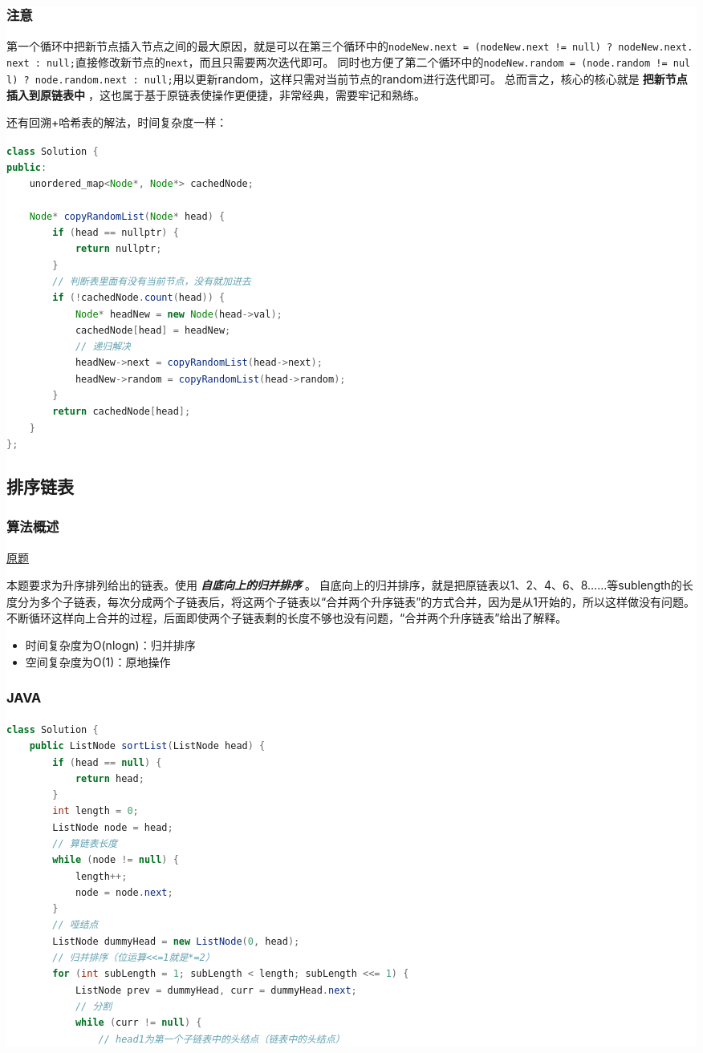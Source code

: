 ### 注意
第一个循环中把新节点插入节点之间的最大原因，就是可以在第三个循环中的`nodeNew.next = (nodeNew.next != null) ? nodeNew.next.next : null;`直接修改新节点的`next`，而且只需要两次迭代即可。
同时也方便了第二个循环中的`nodeNew.random = (node.random != null) ? node.random.next : null;`用以更新random，这样只需对当前节点的random进行迭代即可。
总而言之，核心的核心就是 **把新节点插入到原链表中** ，这也属于基于原链表使操作更便捷，非常经典，需要牢记和熟练。

还有回溯+哈希表的解法，时间复杂度一样：
```java
class Solution {
public:
    unordered_map<Node*, Node*> cachedNode;

    Node* copyRandomList(Node* head) {
        if (head == nullptr) {
            return nullptr;
        }
        // 判断表里面有没有当前节点，没有就加进去
        if (!cachedNode.count(head)) {
            Node* headNew = new Node(head->val);
            cachedNode[head] = headNew;
            // 递归解决
            headNew->next = copyRandomList(head->next);
            headNew->random = copyRandomList(head->random);
        }
        return cachedNode[head];
    }
};
```


## 排序链表
### 算法概述
[原题](https://leetcode.cn/problems/sort-list/description/?envType=study-plan-v2&envId=top-100-liked)

本题要求为升序排列给出的链表。使用 ***自底向上的归并排序*** 。
自底向上的归并排序，就是把原链表以1、2、4、6、8……等sublength的长度分为多个子链表，每次分成两个子链表后，将这两个子链表以“合并两个升序链表”的方式合并，因为是从1开始的，所以这样做没有问题。不断循环这样向上合并的过程，后面即使两个子链表剩的长度不够也没有问题，“合并两个升序链表”给出了解释。
- 时间复杂度为O(nlogn)：归并排序
- 空间复杂度为O(1)：原地操作

### JAVA
```java
class Solution {
    public ListNode sortList(ListNode head) {
        if (head == null) {
            return head;
        }
        int length = 0;
        ListNode node = head;
        // 算链表长度
        while (node != null) {
            length++;
            node = node.next;
        }
        // 哑结点
        ListNode dummyHead = new ListNode(0, head);
        // 归并排序（位运算<<=1就是*=2）
        for (int subLength = 1; subLength < length; subLength <<= 1) {
            ListNode prev = dummyHead, curr = dummyHead.next;
            // 分割
            while (curr != null) {
                // head1为第一个子链表中的头结点（链表中的头结点）
```